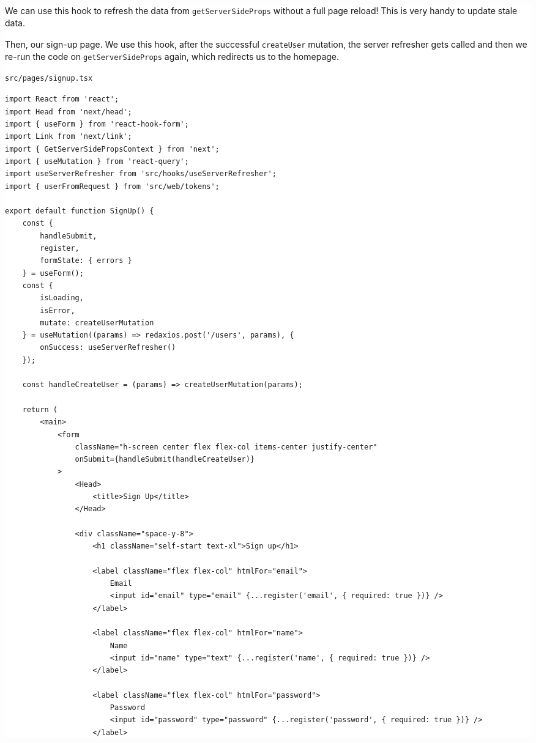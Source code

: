 We can use this hook to refresh the data from `getServerSideProps` without a full page reload! This is very handy to update stale data.

Then, our sign-up page. We use this hook, after the successful `createUser` mutation, the server refresher gets called and then we re-run the code on `getServerSideProps` again, which redirects us to the homepage.

`src/pages/signup.tsx`

```tsx
import React from 'react';
import Head from 'next/head';
import { useForm } from 'react-hook-form';
import Link from 'next/link';
import { GetServerSidePropsContext } from 'next';
import { useMutation } from 'react-query';
import useServerRefresher from 'src/hooks/useServerRefresher';
import { userFromRequest } from 'src/web/tokens';

export default function SignUp() {
	const {
		handleSubmit,
		register,
		formState: { errors }
	} = useForm();
	const {
		isLoading,
		isError,
		mutate: createUserMutation
	} = useMutation((params) => redaxios.post('/users', params), {
		onSuccess: useServerRefresher()
	});

	const handleCreateUser = (params) => createUserMutation(params);

	return (
		<main>
			<form
				className="h-screen center flex flex-col items-center justify-center"
				onSubmit={handleSubmit(handleCreateUser)}
			>
				<Head>
					<title>Sign Up</title>
				</Head>

				<div className="space-y-8">
					<h1 className="self-start text-xl">Sign up</h1>

					<label className="flex flex-col" htmlFor="email">
						Email
						<input id="email" type="email" {...register('email', { required: true })} />
					</label>

					<label className="flex flex-col" htmlFor="name">
						Name
						<input id="name" type="text" {...register('name', { required: true })} />
					</label>

					<label className="flex flex-col" htmlFor="password">
						Password
						<input id="password" type="password" {...register('password', { required: true })} />
					</label>

```